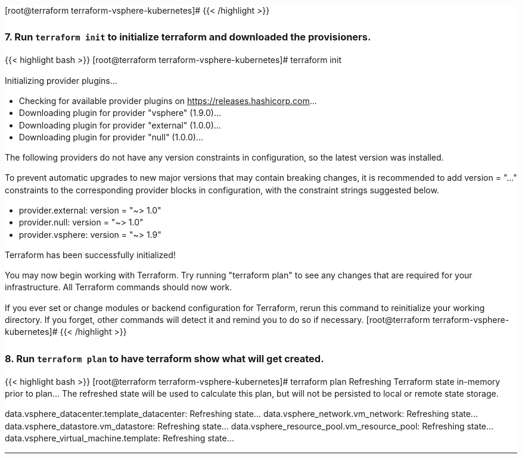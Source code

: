 [root@terraform terraform-vsphere-kubernetes]#
{{< /highlight >}}

### 7. Run `terraform init` to initialize terraform and downloaded the provisioners.

{{< highlight bash >}}
[root@terraform terraform-vsphere-kubernetes]# terraform init

Initializing provider plugins...
- Checking for available provider plugins on https://releases.hashicorp.com...
- Downloading plugin for provider "vsphere" (1.9.0)...
- Downloading plugin for provider "external" (1.0.0)...
- Downloading plugin for provider "null" (1.0.0)...

The following providers do not have any version constraints in configuration,
so the latest version was installed.

To prevent automatic upgrades to new major versions that may contain breaking
changes, it is recommended to add version = "..." constraints to the
corresponding provider blocks in configuration, with the constraint strings
suggested below.

* provider.external: version = "~> 1.0"
* provider.null: version = "~> 1.0"
* provider.vsphere: version = "~> 1.9"

Terraform has been successfully initialized!

You may now begin working with Terraform. Try running "terraform plan" to see
any changes that are required for your infrastructure. All Terraform commands
should now work.

If you ever set or change modules or backend configuration for Terraform,
rerun this command to reinitialize your working directory. If you forget, other
commands will detect it and remind you to do so if necessary.
[root@terraform terraform-vsphere-kubernetes]#
{{< /highlight >}}

### 8. Run `terraform plan` to have terraform show what will get created.

{{< highlight bash >}}
[root@terraform terraform-vsphere-kubernetes]# terraform plan
Refreshing Terraform state in-memory prior to plan...
The refreshed state will be used to calculate this plan, but will not be
persisted to local or remote state storage.

data.vsphere_datacenter.template_datacenter: Refreshing state...
data.vsphere_network.vm_network: Refreshing state...
data.vsphere_datastore.vm_datastore: Refreshing state...
data.vsphere_resource_pool.vm_resource_pool: Refreshing state...
data.vsphere_virtual_machine.template: Refreshing state...

------------------------------------------------------------------------
